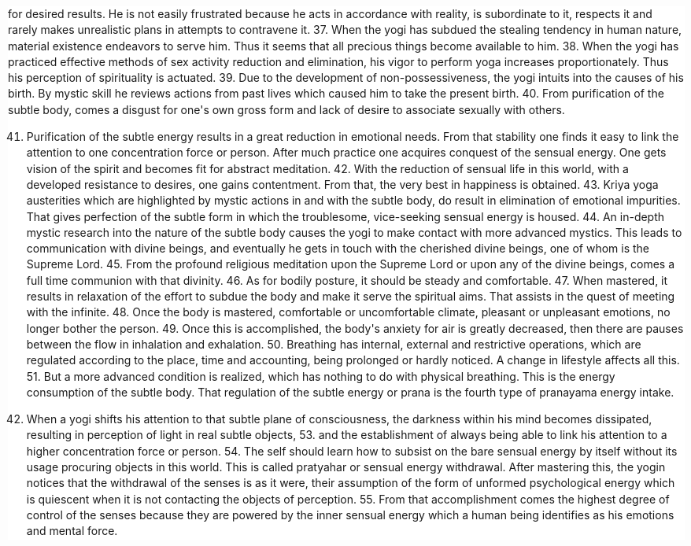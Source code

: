 for desired results. He is not easily frustrated because he acts in
accordance with reality, is subordinate to it, respects it and
rarely makes unrealistic plans in attempts to contravene it. 37. When the yogi has subdued the stealing tendency in human nature,
material existence endeavors to serve him. Thus it seems that all
precious things become available to him. 38. When the yogi has practiced effective methods of sex activity
reduction and elimination, his vigor to perform yoga increases
proportionately. Thus his perception of spirituality is actuated. 39. Due to the development of non-possessiveness, the yogi intuits into
the causes of his birth. By mystic skill he reviews actions from
past lives which caused him to take the present birth. 40. From purification of the subtle body, comes a disgust for one's own
gross form and lack of desire to associate sexually with others.

41. Purification of the subtle energy results in a great reduction in
emotional needs. From that stability one finds it easy to link the
attention to one concentration force or person. After much practice
one acquires conquest of the sensual energy. One gets vision of the
spirit and becomes fit for abstract meditation. 42. With the reduction of sensual life in this world, with a developed
resistance to desires, one gains contentment. From that, the very
best in happiness is obtained. 43. Kriya yoga austerities which are highlighted by mystic actions in
and with the subtle body, do result in elimination of emotional
impurities. That gives perfection of the subtle form in which the
troublesome, vice-seeking sensual energy is housed. 44. An in-depth mystic research into the nature of the subtle body
causes the yogi to make contact with more advanced mystics. This
leads to communication with divine beings, and eventually he gets in
touch with the cherished divine beings, one of whom is the Supreme
Lord. 45. From the profound religious meditation upon the Supreme Lord or upon
any of the divine beings, comes a full time communion with that
divinity. 46. As for bodily posture, it should be steady and comfortable. 47. When mastered, it results in relaxation of the effort to subdue the
body and make it serve the spiritual aims. That assists in the quest
of meeting with the infinite. 48. Once the body is mastered, comfortable or uncomfortable climate,
pleasant or unpleasant emotions, no longer bother the person. 49. Once this is accomplished, the body's anxiety for air is greatly
decreased, then there are pauses between the flow in inhalation and
exhalation. 50. Breathing has internal, external and restrictive operations, which
are regulated according to the place, time and accounting, being
prolonged or hardly noticed. A change in lifestyle affects all this. 51. But a more advanced condition is realized, which has nothing to do
with physical breathing. This is the energy consumption of the
subtle body. That regulation of the subtle energy or prana is the
fourth type of pranayama energy intake.

52. When a yogi shifts his attention to that subtle plane of
consciousness, the darkness within his mind becomes dissipated,
resulting in perception of light in real subtle objects, 53. and the establishment of always being able to link his attention to
a higher concentration force or person. 54. The self should learn how to subsist on the bare sensual energy by
itself without its usage procuring objects in this world. This is
called pratyahar or sensual energy withdrawal. After mastering this,
the yogin notices that the withdrawal of the senses is as it were,
their assumption of the form of unformed psychological energy which
is quiescent when it is not contacting the objects of perception. 55. From that accomplishment comes the highest degree of control of the
senses because they are powered by the inner sensual energy which a
human being identifies as his emotions and mental force.
